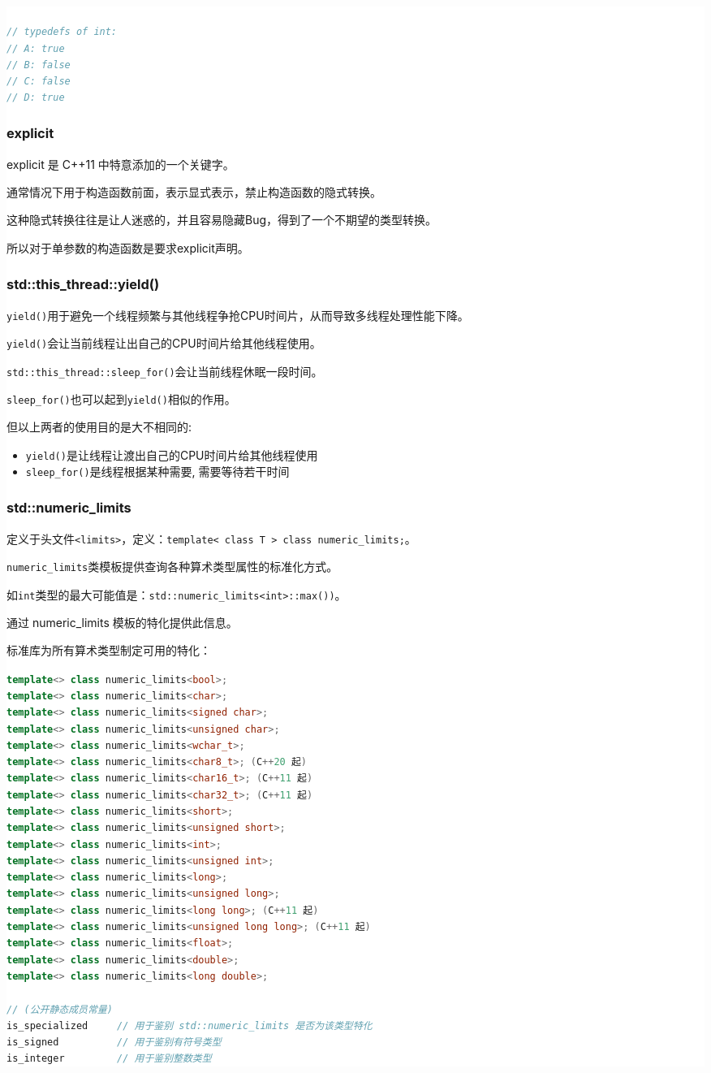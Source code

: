 ```c++

// typedefs of int:
// A: true
// B: false
// C: false
// D: true
```

### explicit

explicit 是 C++11 中特意添加的一个关键字。

通常情况下用于构造函数前面，表示显式表示，禁止构造函数的隐式转换。

这种隐式转换往往是让人迷惑的，并且容易隐藏Bug，得到了一个不期望的类型转换。

所以对于单参数的构造函数是要求explicit声明。

### std::this_thread::yield()

`yield()`用于避免一个线程频繁与其他线程争抢CPU时间片，从而导致多线程处理性能下降。

`yield()`会让当前线程让出自己的CPU时间片给其他线程使用。

`std::this_thread::sleep_for()`会让当前线程休眠一段时间。

`sleep_for()`也可以起到`yield()`相似的作用。

但以上两者的使用目的是大不相同的:

- `yield()`是让线程让渡出自己的CPU时间片给其他线程使用
- `sleep_for()`是线程根据某种需要, 需要等待若干时间

### std::numeric_limits

定义于头文件`<limits>`，定义：`template< class T > class numeric_limits;`。

`numeric_limits`类模板提供查询各种算术类型属性的标准化方式。

如`int`类型的最大可能值是：`std::numeric_limits<int>::max())`。

通过 numeric_limits 模板的特化提供此信息。

标准库为所有算术类型制定可用的特化：

```c++
template<> class numeric_limits<bool>;
template<> class numeric_limits<char>;
template<> class numeric_limits<signed char>;
template<> class numeric_limits<unsigned char>;
template<> class numeric_limits<wchar_t>;
template<> class numeric_limits<char8_t>; (C++20 起)
template<> class numeric_limits<char16_t>; (C++11 起)
template<> class numeric_limits<char32_t>; (C++11 起)
template<> class numeric_limits<short>;
template<> class numeric_limits<unsigned short>;
template<> class numeric_limits<int>;
template<> class numeric_limits<unsigned int>;
template<> class numeric_limits<long>;
template<> class numeric_limits<unsigned long>;
template<> class numeric_limits<long long>; (C++11 起)
template<> class numeric_limits<unsigned long long>; (C++11 起)
template<> class numeric_limits<float>;
template<> class numeric_limits<double>;
template<> class numeric_limits<long double>;

// (公开静态成员常量)
is_specialized     // 用于鉴别 std::numeric_limits 是否为该类型特化
is_signed          // 用于鉴别有符号类型
is_integer         // 用于鉴别整数类型
```